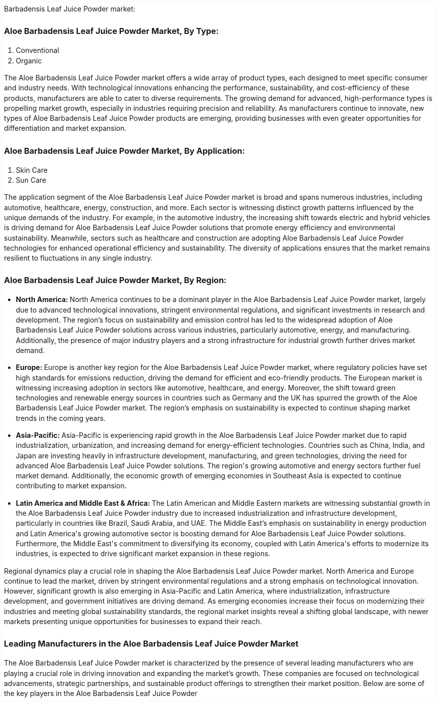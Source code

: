 Barbadensis Leaf Juice Powder market:</p><h3><strong>Aloe Barbadensis Leaf Juice Powder Market, By Type:<br /></strong></h3><ol><li>Conventional<li> Organic</li></ol><p>The Aloe Barbadensis Leaf Juice Powder market offers a wide array of product types, each designed to meet specific consumer and industry needs. With technological innovations enhancing the performance, sustainability, and cost-efficiency of these products, manufacturers are able to cater to diverse requirements. The growing demand for advanced, high-performance types is propelling market growth, especially in industries requiring precision and reliability. As manufacturers continue to innovate, new types of Aloe Barbadensis Leaf Juice Powder products are emerging, providing businesses with even greater opportunities for differentiation and market expansion.</p><h3>Aloe Barbadensis Leaf Juice Powder Market,&nbsp;By Application:</h3><ol><li>Skin Care<li> Sun Care</li></ol><p>The application segment of the Aloe Barbadensis Leaf Juice Powder market is broad and spans numerous industries, including automotive, healthcare, energy, construction, and more. Each sector is witnessing distinct growth patterns influenced by the unique demands of the industry. For example, in the automotive industry, the increasing shift towards electric and hybrid vehicles is driving demand for Aloe Barbadensis Leaf Juice Powder solutions that promote energy efficiency and environmental sustainability. Meanwhile, sectors such as healthcare and construction are adopting Aloe Barbadensis Leaf Juice Powder technologies for enhanced operational efficiency and sustainability. The diversity of applications ensures that the market remains resilient to fluctuations in any single industry.</p><h3>Aloe Barbadensis Leaf Juice Powder Market, By Region:</h3><ul><li><p><strong>North America:&nbsp;</strong>North America continues to be a dominant player in the Aloe Barbadensis Leaf Juice Powder market, largely due to advanced technological innovations, stringent environmental regulations, and significant investments in research and development. The region&rsquo;s focus on sustainability and emission control has led to the widespread adoption of Aloe Barbadensis Leaf Juice Powder solutions across various industries, particularly automotive, energy, and manufacturing. Additionally, the presence of major industry players and a strong infrastructure for industrial growth further drives market demand.</p></li><li><p><strong><strong>Europe:&nbsp;</strong></strong>Europe is another key region for the Aloe Barbadensis Leaf Juice Powder market, where regulatory policies have set high standards for emissions reduction, driving the demand for efficient and eco-friendly products. The European market is witnessing increasing adoption in sectors like automotive, healthcare, and energy. Moreover, the shift toward green technologies and renewable energy sources in countries such as Germany and the UK has spurred the growth of the Aloe Barbadensis Leaf Juice Powder market. The region&rsquo;s emphasis on sustainability is expected to continue shaping market trends in the coming years.</p></li><li><p><strong><strong>Asia-Pacific:&nbsp;</strong></strong>Asia-Pacific is experiencing rapid growth in the Aloe Barbadensis Leaf Juice Powder market due to rapid industrialization, urbanization, and increasing demand for energy-efficient technologies. Countries such as China, India, and Japan are investing heavily in infrastructure development, manufacturing, and green technologies, driving the need for advanced Aloe Barbadensis Leaf Juice Powder solutions. The region's growing automotive and energy sectors further fuel market demand. Additionally, the economic growth of emerging economies in Southeast Asia is expected to continue contributing to market expansion.</p></li><li><p><strong><strong>Latin America and Middle East &amp; Africa:&nbsp;</strong></strong>The Latin American and Middle Eastern markets are witnessing substantial growth in the Aloe Barbadensis Leaf Juice Powder industry due to increased industrialization and infrastructure development, particularly in countries like Brazil, Saudi Arabia, and UAE. The Middle East&rsquo;s emphasis on sustainability in energy production and Latin America's growing automotive sector is boosting demand for Aloe Barbadensis Leaf Juice Powder solutions. Furthermore, the Middle East's commitment to diversifying its economy, coupled with Latin America's efforts to modernize its industries, is expected to drive significant market expansion in these regions.</p></li></ul><p>Regional dynamics play a crucial role in shaping the Aloe Barbadensis Leaf Juice Powder market. North America and Europe continue to lead the market, driven by stringent environmental regulations and a strong emphasis on technological innovation. However, significant growth is also emerging in Asia-Pacific and Latin America, where industrialization, infrastructure development, and government initiatives are driving demand. As emerging economies increase their focus on modernizing their industries and meeting global sustainability standards, the regional market insights reveal a shifting global landscape, with newer markets presenting unique opportunities for businesses to expand their reach.</p><h3><strong>Leading Manufacturers in the Aloe Barbadensis Leaf Juice Powder Market</strong></h3><p>The Aloe Barbadensis Leaf Juice Powder market is characterized by the presence of several leading manufacturers who are playing a crucial role in driving innovation and expanding the market&rsquo;s growth. These companies are focused on technological advancements, strategic partnerships, and sustainable product offerings to strengthen their market position. Below are some of the key players in the Aloe Barbadensis Leaf Juice Powder